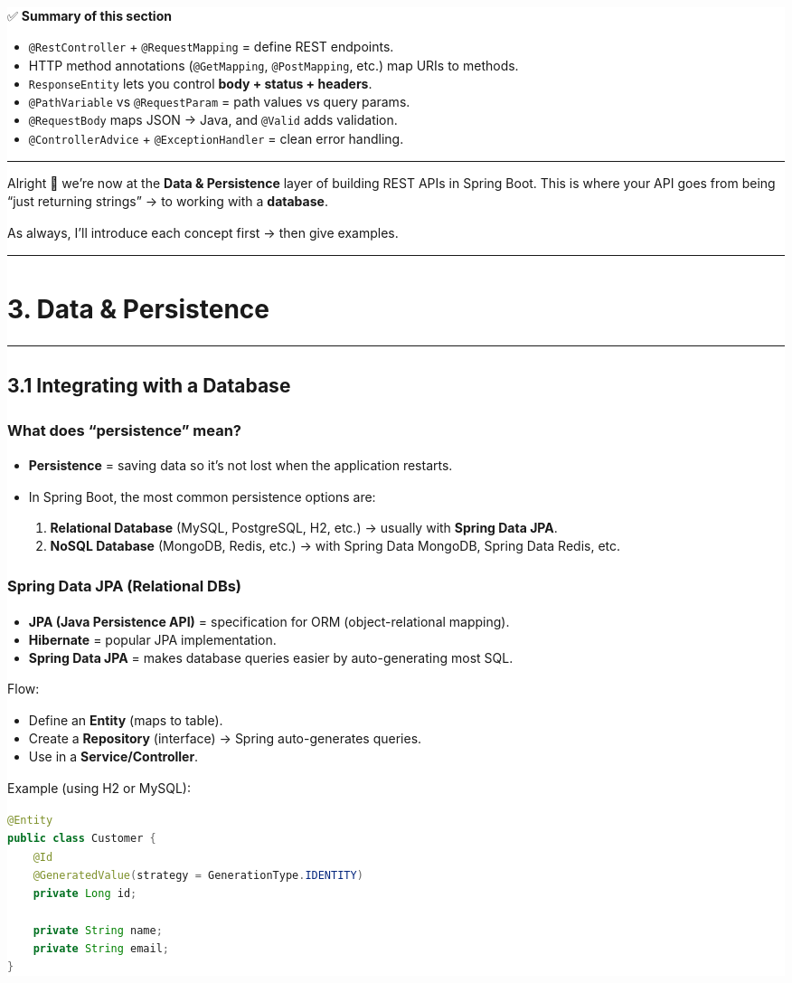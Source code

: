 ✅ **Summary of this section**

* `@RestController` + `@RequestMapping` = define REST endpoints.
* HTTP method annotations (`@GetMapping`, `@PostMapping`, etc.) map URIs to methods.
* `ResponseEntity` lets you control **body + status + headers**.
* `@PathVariable` vs `@RequestParam` = path values vs query params.
* `@RequestBody` maps JSON → Java, and `@Valid` adds validation.
* `@ControllerAdvice` + `@ExceptionHandler` = clean error handling.

---
Alright 🚀 we’re now at the **Data & Persistence** layer of building REST APIs in Spring Boot.
This is where your API goes from being “just returning strings” → to working with a **database**.

As always, I’ll introduce each concept first → then give examples.

---

# 3. Data & Persistence

---

## 3.1 Integrating with a Database

### What does “persistence” mean?

* **Persistence** = saving data so it’s not lost when the application restarts.
* In Spring Boot, the most common persistence options are:

  1. **Relational Database** (MySQL, PostgreSQL, H2, etc.) → usually with **Spring Data JPA**.
  2. **NoSQL Database** (MongoDB, Redis, etc.) → with Spring Data MongoDB, Spring Data Redis, etc.

### Spring Data JPA (Relational DBs)

* **JPA (Java Persistence API)** = specification for ORM (object-relational mapping).
* **Hibernate** = popular JPA implementation.
* **Spring Data JPA** = makes database queries easier by auto-generating most SQL.

Flow:

* Define an **Entity** (maps to table).
* Create a **Repository** (interface) → Spring auto-generates queries.
* Use in a **Service/Controller**.

Example (using H2 or MySQL):

```java
@Entity
public class Customer {
    @Id
    @GeneratedValue(strategy = GenerationType.IDENTITY)
    private Long id;

    private String name;
    private String email;
}
```

